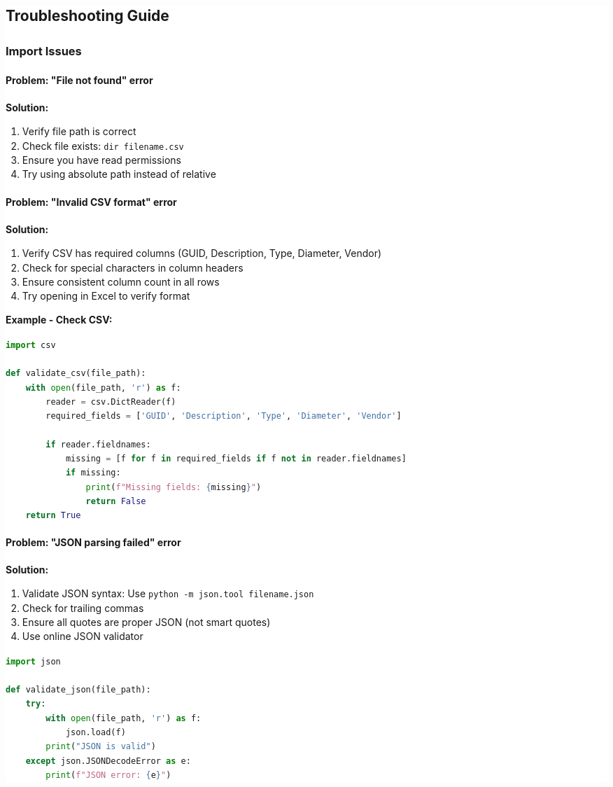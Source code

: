 ## Troubleshooting Guide

### Import Issues

#### Problem: "File not found" error

**Solution:**
1. Verify file path is correct
2. Check file exists: `dir filename.csv`
3. Ensure you have read permissions
4. Try using absolute path instead of relative

#### Problem: "Invalid CSV format" error

**Solution:**
1. Verify CSV has required columns (GUID, Description, Type, Diameter, Vendor)
2. Check for special characters in column headers
3. Ensure consistent column count in all rows
4. Try opening in Excel to verify format

**Example - Check CSV:**
```python
import csv

def validate_csv(file_path):
    with open(file_path, 'r') as f:
        reader = csv.DictReader(f)
        required_fields = ['GUID', 'Description', 'Type', 'Diameter', 'Vendor']
        
        if reader.fieldnames:
            missing = [f for f in required_fields if f not in reader.fieldnames]
            if missing:
                print(f"Missing fields: {missing}")
                return False
    return True
```

#### Problem: "JSON parsing failed" error

**Solution:**
1. Validate JSON syntax: Use `python -m json.tool filename.json`
2. Check for trailing commas
3. Ensure all quotes are proper JSON (not smart quotes)
4. Use online JSON validator

```python
import json

def validate_json(file_path):
    try:
        with open(file_path, 'r') as f:
            json.load(f)
        print("JSON is valid")
    except json.JSONDecodeError as e:
        print(f"JSON error: {e}")
```
